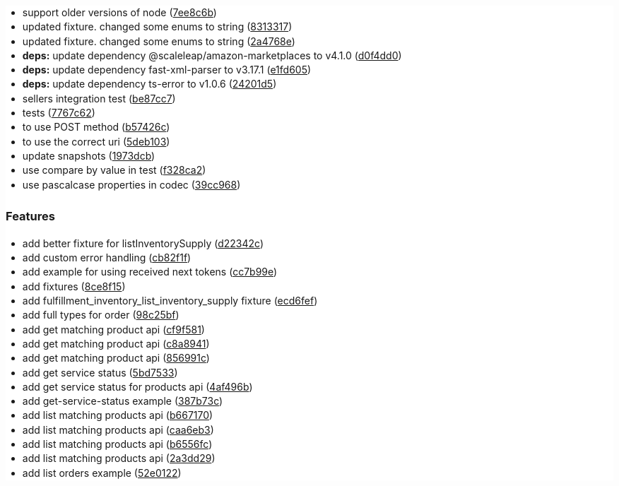 * support older versions of node ([7ee8c6b](https://github.com/ScaleLeap/amazon-mws-api-sdk/commit/7ee8c6b9598d5b03f06875c3388661af3929f219))
* updated fixture. changed some enums to string ([8313317](https://github.com/ScaleLeap/amazon-mws-api-sdk/commit/83133175d7130a138f481f8f229a9676840ed756))
* updated fixture. changed some enums to string ([2a4768e](https://github.com/ScaleLeap/amazon-mws-api-sdk/commit/2a4768e1f10dda1bd258451c83db7c53ef782d2c))
* **deps:** update dependency @scaleleap/amazon-marketplaces to v4.1.0 ([d0f4dd0](https://github.com/ScaleLeap/amazon-mws-api-sdk/commit/d0f4dd05a49eb2ad4227ff071b51b161a339fd2e))
* **deps:** update dependency fast-xml-parser to v3.17.1 ([e1fd605](https://github.com/ScaleLeap/amazon-mws-api-sdk/commit/e1fd605b8ebd6d647ff32f61bf4c0e67aafdf62e))
* **deps:** update dependency ts-error to v1.0.6 ([24201d5](https://github.com/ScaleLeap/amazon-mws-api-sdk/commit/24201d5e72b874d4fc0baa3237bf5d1bda54a886))
* sellers integration test ([be87cc7](https://github.com/ScaleLeap/amazon-mws-api-sdk/commit/be87cc79f403052b69d1486113c4ba68efbcdeca))
* tests ([7767c62](https://github.com/ScaleLeap/amazon-mws-api-sdk/commit/7767c62e9c922b8367505eca68b179445f6a9dfe))
* to use POST method ([b57426c](https://github.com/ScaleLeap/amazon-mws-api-sdk/commit/b57426cbec508d1fc07eea9e82640e010493af52))
* to use the correct uri ([5deb103](https://github.com/ScaleLeap/amazon-mws-api-sdk/commit/5deb1039cf053e2618b7f6e8cd5c5cf5c2ce2de0))
* update snapshots ([1973dcb](https://github.com/ScaleLeap/amazon-mws-api-sdk/commit/1973dcbdd6f2fc781639049e1a2a9ccde0b71e25))
* use compare by value in test ([f328ca2](https://github.com/ScaleLeap/amazon-mws-api-sdk/commit/f328ca2b02b4ed9c59355fc1d9d6f67ce156b6cd))
* use pascalcase properties in codec ([39cc968](https://github.com/ScaleLeap/amazon-mws-api-sdk/commit/39cc968a6ae88b36787f414e42815484cc32e5ab))


### Features

* add better fixture for listInventorySupply ([d22342c](https://github.com/ScaleLeap/amazon-mws-api-sdk/commit/d22342c7ac342f98329e0b484877883caaa3ce23))
* add custom error handling ([cb82f1f](https://github.com/ScaleLeap/amazon-mws-api-sdk/commit/cb82f1f97c78036b254cbb073809b0e78b6ae51c))
* add example for using received next tokens ([cc7b99e](https://github.com/ScaleLeap/amazon-mws-api-sdk/commit/cc7b99eacc0b95b8295cc92a7c3d9921bfad9f9b))
* add fixtures ([8ce8f15](https://github.com/ScaleLeap/amazon-mws-api-sdk/commit/8ce8f154841bd66aeedd656d841db6b7b5b2065b))
* add fulfillment_inventory_list_inventory_supply fixture ([ecd6fef](https://github.com/ScaleLeap/amazon-mws-api-sdk/commit/ecd6fef3feaffe0399977060679dc53cc92a8f6b))
* add full types for order ([98c25bf](https://github.com/ScaleLeap/amazon-mws-api-sdk/commit/98c25bff374e7069d3ae424513b02f789ac5efeb))
* add get matching product api ([cf9f581](https://github.com/ScaleLeap/amazon-mws-api-sdk/commit/cf9f581dbc606b93b73e95200b4364870c23e590))
* add get matching product api ([c8a8941](https://github.com/ScaleLeap/amazon-mws-api-sdk/commit/c8a8941215a259b290f45d7cbb13782459025fab))
* add get matching product api ([856991c](https://github.com/ScaleLeap/amazon-mws-api-sdk/commit/856991c5b11c158c72c0d2d9c3d29c8d1f652119))
* add get service status ([5bd7533](https://github.com/ScaleLeap/amazon-mws-api-sdk/commit/5bd753350404b3e37254ca458a61297c508e3482))
* add get service status for products api ([4af496b](https://github.com/ScaleLeap/amazon-mws-api-sdk/commit/4af496b73f2ae1bd0730b3aa5aee37e94b58a09a))
* add get-service-status example ([387b73c](https://github.com/ScaleLeap/amazon-mws-api-sdk/commit/387b73cedb93f9edbf2eb25bf3649e7673b06fce))
* add list matching products api ([b667170](https://github.com/ScaleLeap/amazon-mws-api-sdk/commit/b667170e99ca03205ab297dc42bb9d431238cad3))
* add list matching products api ([caa6eb3](https://github.com/ScaleLeap/amazon-mws-api-sdk/commit/caa6eb323cdb95bacd58c081822a18dce9632e47))
* add list matching products api ([b6556fc](https://github.com/ScaleLeap/amazon-mws-api-sdk/commit/b6556fcaa6f4a5d7440ccd6f35dd2eafcebf684e))
* add list matching products api ([2a3dd29](https://github.com/ScaleLeap/amazon-mws-api-sdk/commit/2a3dd299943fac48c8fa2a738836a99e903c19a8))
* add list orders example ([52e0122](https://github.com/ScaleLeap/amazon-mws-api-sdk/commit/52e01227a15314edb1b7b41c34eb2c2c2c3dabd2))